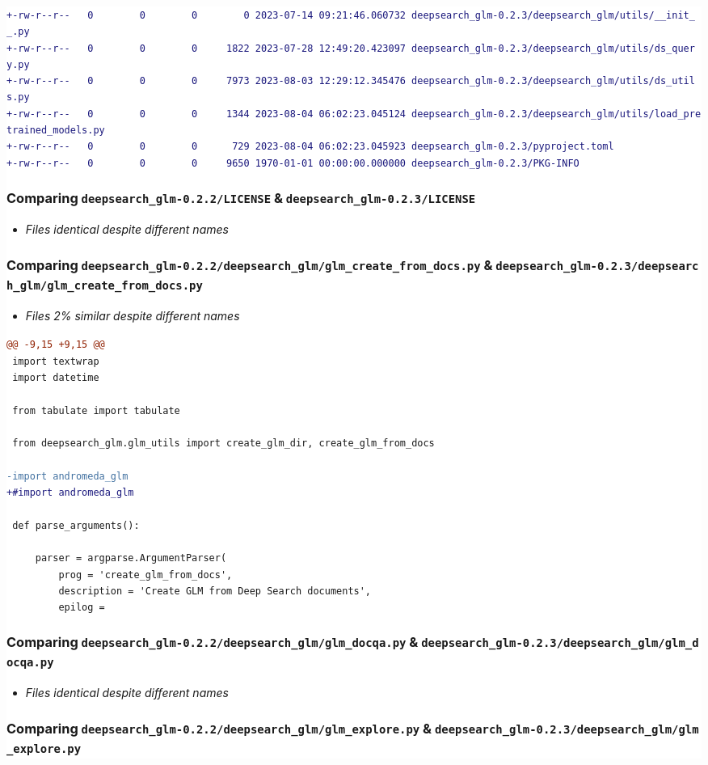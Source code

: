 ```diff
+-rw-r--r--   0        0        0        0 2023-07-14 09:21:46.060732 deepsearch_glm-0.2.3/deepsearch_glm/utils/__init__.py
+-rw-r--r--   0        0        0     1822 2023-07-28 12:49:20.423097 deepsearch_glm-0.2.3/deepsearch_glm/utils/ds_query.py
+-rw-r--r--   0        0        0     7973 2023-08-03 12:29:12.345476 deepsearch_glm-0.2.3/deepsearch_glm/utils/ds_utils.py
+-rw-r--r--   0        0        0     1344 2023-08-04 06:02:23.045124 deepsearch_glm-0.2.3/deepsearch_glm/utils/load_pretrained_models.py
+-rw-r--r--   0        0        0      729 2023-08-04 06:02:23.045923 deepsearch_glm-0.2.3/pyproject.toml
+-rw-r--r--   0        0        0     9650 1970-01-01 00:00:00.000000 deepsearch_glm-0.2.3/PKG-INFO
```

### Comparing `deepsearch_glm-0.2.2/LICENSE` & `deepsearch_glm-0.2.3/LICENSE`

 * *Files identical despite different names*

### Comparing `deepsearch_glm-0.2.2/deepsearch_glm/glm_create_from_docs.py` & `deepsearch_glm-0.2.3/deepsearch_glm/glm_create_from_docs.py`

 * *Files 2% similar despite different names*

```diff
@@ -9,15 +9,15 @@
 import textwrap
 import datetime
 
 from tabulate import tabulate
 
 from deepsearch_glm.glm_utils import create_glm_dir, create_glm_from_docs
 
-import andromeda_glm
+#import andromeda_glm
 
 def parse_arguments():
 
     parser = argparse.ArgumentParser(
         prog = 'create_glm_from_docs',
         description = 'Create GLM from Deep Search documents',
         epilog =
```

### Comparing `deepsearch_glm-0.2.2/deepsearch_glm/glm_docqa.py` & `deepsearch_glm-0.2.3/deepsearch_glm/glm_docqa.py`

 * *Files identical despite different names*

### Comparing `deepsearch_glm-0.2.2/deepsearch_glm/glm_explore.py` & `deepsearch_glm-0.2.3/deepsearch_glm/glm_explore.py`
